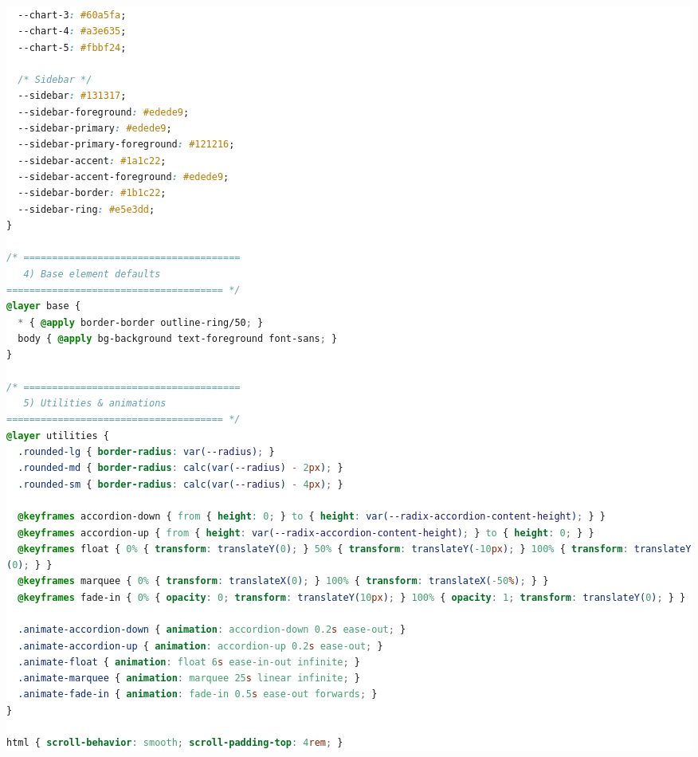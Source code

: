 ```css
  --chart-3: #60a5fa;
  --chart-4: #a3e635;
  --chart-5: #fbbf24;

  /* Sidebar */
  --sidebar: #131317;
  --sidebar-foreground: #edede9;
  --sidebar-primary: #edede9;
  --sidebar-primary-foreground: #121216;
  --sidebar-accent: #1a1c22;
  --sidebar-accent-foreground: #edede9;
  --sidebar-border: #1b1c22;
  --sidebar-ring: #e5e3dd;
}

/* ======================================
   4) Base element defaults
====================================== */
@layer base {
  * { @apply border-border outline-ring/50; }
  body { @apply bg-background text-foreground font-sans; }
}

/* ======================================
   5) Utilities & animations
====================================== */
@layer utilities {
  .rounded-lg { border-radius: var(--radius); }
  .rounded-md { border-radius: calc(var(--radius) - 2px); }
  .rounded-sm { border-radius: calc(var(--radius) - 4px); }

  @keyframes accordion-down { from { height: 0; } to { height: var(--radix-accordion-content-height); } }
  @keyframes accordion-up { from { height: var(--radix-accordion-content-height); } to { height: 0; } }
  @keyframes float { 0% { transform: translateY(0); } 50% { transform: translateY(-10px); } 100% { transform: translateY(0); } }
  @keyframes marquee { 0% { transform: translateX(0); } 100% { transform: translateX(-50%); } }
  @keyframes fade-in { 0% { opacity: 0; transform: translateY(10px); } 100% { opacity: 1; transform: translateY(0); } }

  .animate-accordion-down { animation: accordion-down 0.2s ease-out; }
  .animate-accordion-up { animation: accordion-up 0.2s ease-out; }
  .animate-float { animation: float 6s ease-in-out infinite; }
  .animate-marquee { animation: marquee 25s linear infinite; }
  .animate-fade-in { animation: fade-in 0.5s ease-out forwards; }
}

html { scroll-behavior: smooth; scroll-padding-top: 4rem; }
```
